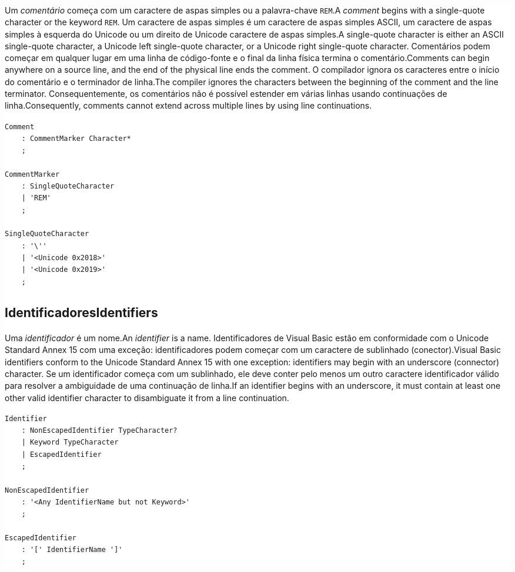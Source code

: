 <span data-ttu-id="1693a-144">Um *comentário* começa com um caractere de aspas simples ou a palavra-chave `REM`.</span><span class="sxs-lookup"><span data-stu-id="1693a-144">A *comment* begins with a single-quote character or the keyword `REM`.</span></span> <span data-ttu-id="1693a-145">Um caractere de aspas simples é um caractere de aspas simples ASCII, um caractere de aspas simples à esquerda do Unicode ou um direito de Unicode caractere de aspas simples.</span><span class="sxs-lookup"><span data-stu-id="1693a-145">A single-quote character is either an ASCII single-quote character, a Unicode left single-quote character, or a Unicode right single-quote character.</span></span> <span data-ttu-id="1693a-146">Comentários podem começar em qualquer lugar em uma linha de código-fonte e o final da linha física termina o comentário.</span><span class="sxs-lookup"><span data-stu-id="1693a-146">Comments can begin anywhere on a source line, and the end of the physical line ends the comment.</span></span> <span data-ttu-id="1693a-147">O compilador ignora os caracteres entre o início do comentário e o terminador de linha.</span><span class="sxs-lookup"><span data-stu-id="1693a-147">The compiler ignores the characters between the beginning of the comment and the line terminator.</span></span> <span data-ttu-id="1693a-148">Consequentemente, os comentários não é possível estender em várias linhas usando continuações de linha.</span><span class="sxs-lookup"><span data-stu-id="1693a-148">Consequently, comments cannot extend across multiple lines by using line continuations.</span></span>

```antlr
Comment
    : CommentMarker Character*
    ;

CommentMarker
    : SingleQuoteCharacter
    | 'REM'
    ;

SingleQuoteCharacter
    : '\''
    | '<Unicode 0x2018>'
    | '<Unicode 0x2019>'
    ;
```

## <a name="identifiers"></a><span data-ttu-id="1693a-149">Identificadores</span><span class="sxs-lookup"><span data-stu-id="1693a-149">Identifiers</span></span>

<span data-ttu-id="1693a-150">Uma *identificador* é um nome.</span><span class="sxs-lookup"><span data-stu-id="1693a-150">An *identifier* is a name.</span></span> <span data-ttu-id="1693a-151">Identificadores de Visual Basic estão em conformidade com o Unicode Standard Annex 15 com uma exceção: identificadores podem começar com um caractere de sublinhado (conector).</span><span class="sxs-lookup"><span data-stu-id="1693a-151">Visual Basic identifiers conform to the Unicode Standard Annex 15 with one exception: identifiers may begin with an underscore (connector) character.</span></span> <span data-ttu-id="1693a-152">Se um identificador começa com um sublinhado, ele deve conter pelo menos um outro caractere identificador válido para resolver a ambiguidade de uma continuação de linha.</span><span class="sxs-lookup"><span data-stu-id="1693a-152">If an identifier begins with an underscore, it must contain at least one other valid identifier character to disambiguate it from a line continuation.</span></span>

```antlr
Identifier
    : NonEscapedIdentifier TypeCharacter?
    | Keyword TypeCharacter
    | EscapedIdentifier
    ;

NonEscapedIdentifier
    : '<Any IdentifierName but not Keyword>'
    ;

EscapedIdentifier
    : '[' IdentifierName ']'
    ;

```